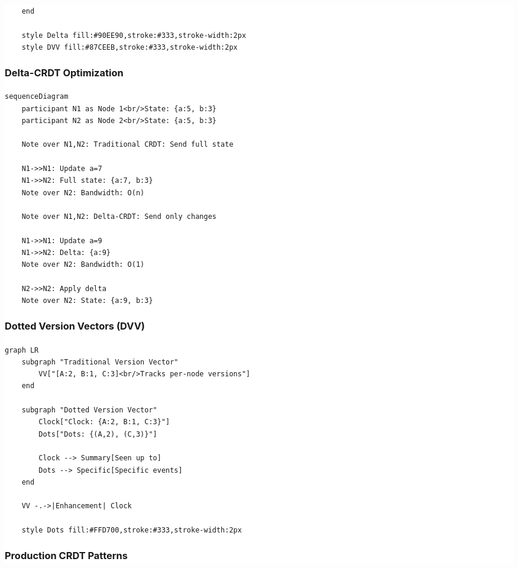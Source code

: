 ```mermaid
    end
    
    style Delta fill:#90EE90,stroke:#333,stroke-width:2px
    style DVV fill:#87CEEB,stroke:#333,stroke-width:2px
```

### Delta-CRDT Optimization

```mermaid
sequenceDiagram
    participant N1 as Node 1<br/>State: {a:5, b:3}
    participant N2 as Node 2<br/>State: {a:5, b:3}
    
    Note over N1,N2: Traditional CRDT: Send full state
    
    N1->>N1: Update a=7
    N1->>N2: Full state: {a:7, b:3}
    Note over N2: Bandwidth: O(n)
    
    Note over N1,N2: Delta-CRDT: Send only changes
    
    N1->>N1: Update a=9
    N1->>N2: Delta: {a:9}
    Note over N2: Bandwidth: O(1)
    
    N2->>N2: Apply delta
    Note over N2: State: {a:9, b:3}
```

### Dotted Version Vectors (DVV)

```mermaid
graph LR
    subgraph "Traditional Version Vector"
        VV["[A:2, B:1, C:3]<br/>Tracks per-node versions"]
    end
    
    subgraph "Dotted Version Vector"
        Clock["Clock: {A:2, B:1, C:3}"]
        Dots["Dots: {(A,2), (C,3)}"]
        
        Clock --> Summary[Seen up to]
        Dots --> Specific[Specific events]
    end
    
    VV -.->|Enhancement| Clock
    
    style Dots fill:#FFD700,stroke:#333,stroke-width:2px
```

### Production CRDT Patterns
